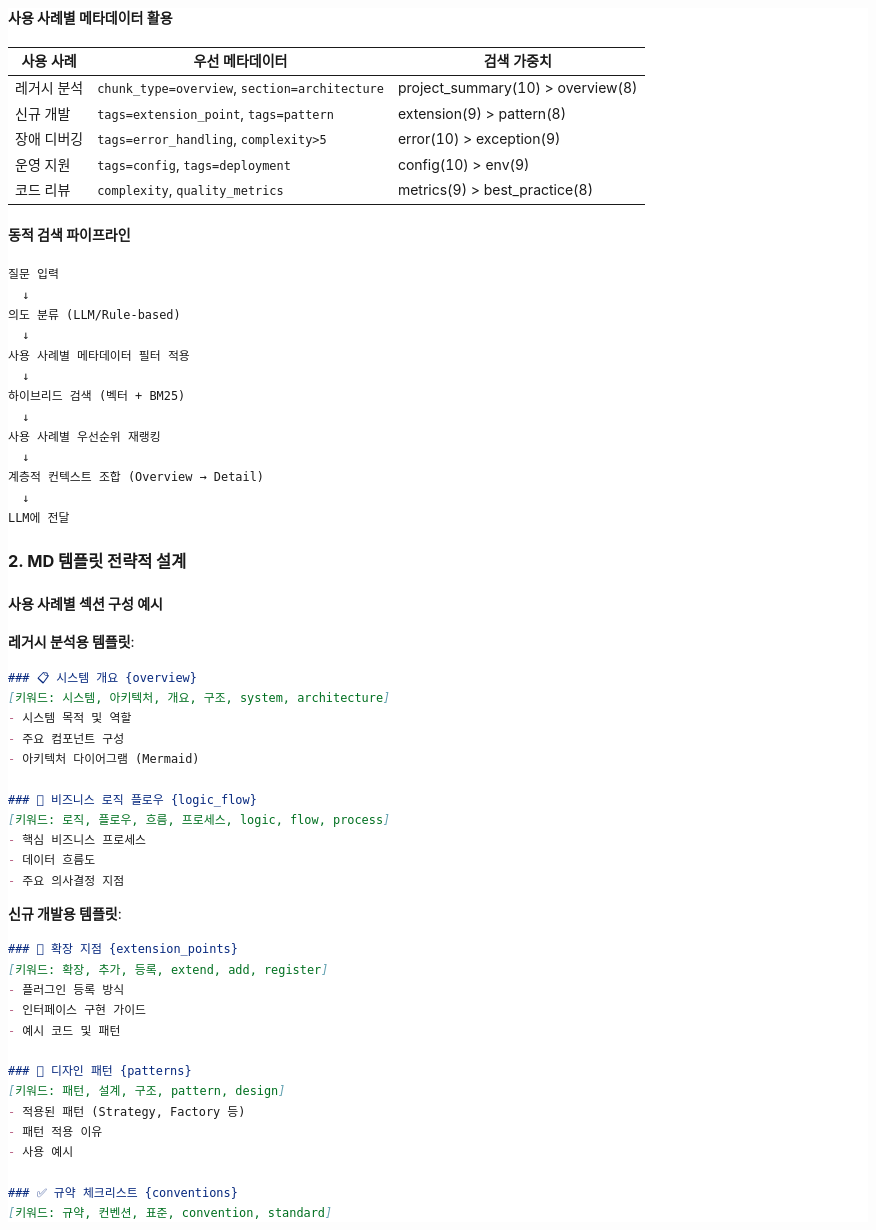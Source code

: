 #### 사용 사례별 메타데이터 활용
| 사용 사례 | 우선 메타데이터 | 검색 가중치 |
|---------|--------------|-----------|
| 레거시 분석 | `chunk_type=overview`, `section=architecture` | project_summary(10) > overview(8) |
| 신규 개발 | `tags=extension_point`, `tags=pattern` | extension(9) > pattern(8) |
| 장애 디버깅 | `tags=error_handling`, `complexity>5` | error(10) > exception(9) |
| 운영 지원 | `tags=config`, `tags=deployment` | config(10) > env(9) |
| 코드 리뷰 | `complexity`, `quality_metrics` | metrics(9) > best_practice(8) |

#### 동적 검색 파이프라인
```
질문 입력
  ↓
의도 분류 (LLM/Rule-based)
  ↓
사용 사례별 메타데이터 필터 적용
  ↓
하이브리드 검색 (벡터 + BM25)
  ↓
사용 사례별 우선순위 재랭킹
  ↓
계층적 컨텍스트 조합 (Overview → Detail)
  ↓
LLM에 전달
```

### 2. MD 템플릿 전략적 설계

#### 사용 사례별 섹션 구성 예시

**레거시 분석용 템플릿**:
```markdown
### 📋 시스템 개요 {overview}
[키워드: 시스템, 아키텍처, 개요, 구조, system, architecture]
- 시스템 목적 및 역할
- 주요 컴포넌트 구성
- 아키텍처 다이어그램 (Mermaid)

### 🔗 비즈니스 로직 플로우 {logic_flow}
[키워드: 로직, 플로우, 흐름, 프로세스, logic, flow, process]
- 핵심 비즈니스 프로세스
- 데이터 흐름도
- 주요 의사결정 지점
```

**신규 개발용 템플릿**:
```markdown
### 🔧 확장 지점 {extension_points}
[키워드: 확장, 추가, 등록, extend, add, register]
- 플러그인 등록 방식
- 인터페이스 구현 가이드
- 예시 코드 및 패턴

### 📐 디자인 패턴 {patterns}
[키워드: 패턴, 설계, 구조, pattern, design]
- 적용된 패턴 (Strategy, Factory 등)
- 패턴 적용 이유
- 사용 예시

### ✅ 규약 체크리스트 {conventions}
[키워드: 규약, 컨벤션, 표준, convention, standard]
```